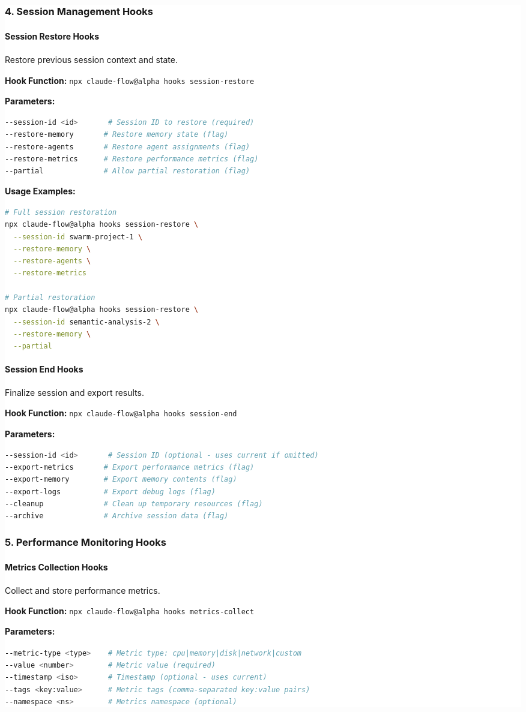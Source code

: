 ### 4. Session Management Hooks

#### Session Restore Hooks
Restore previous session context and state.

**Hook Function:** `npx claude-flow@alpha hooks session-restore`

**Parameters:**
```bash
--session-id <id>       # Session ID to restore (required)
--restore-memory       # Restore memory state (flag)
--restore-agents       # Restore agent assignments (flag)
--restore-metrics      # Restore performance metrics (flag)
--partial              # Allow partial restoration (flag)
```

**Usage Examples:**
```bash
# Full session restoration
npx claude-flow@alpha hooks session-restore \
  --session-id swarm-project-1 \
  --restore-memory \
  --restore-agents \
  --restore-metrics

# Partial restoration
npx claude-flow@alpha hooks session-restore \
  --session-id semantic-analysis-2 \
  --restore-memory \
  --partial
```

#### Session End Hooks
Finalize session and export results.

**Hook Function:** `npx claude-flow@alpha hooks session-end`

**Parameters:**
```bash
--session-id <id>       # Session ID (optional - uses current if omitted)
--export-metrics       # Export performance metrics (flag)
--export-memory        # Export memory contents (flag)
--export-logs          # Export debug logs (flag)
--cleanup              # Clean up temporary resources (flag)
--archive              # Archive session data (flag)
```

### 5. Performance Monitoring Hooks

#### Metrics Collection Hooks
Collect and store performance metrics.

**Hook Function:** `npx claude-flow@alpha hooks metrics-collect`

**Parameters:**
```bash
--metric-type <type>    # Metric type: cpu|memory|disk|network|custom
--value <number>        # Metric value (required)
--timestamp <iso>       # Timestamp (optional - uses current)
--tags <key:value>      # Metric tags (comma-separated key:value pairs)
--namespace <ns>        # Metrics namespace (optional)
```
